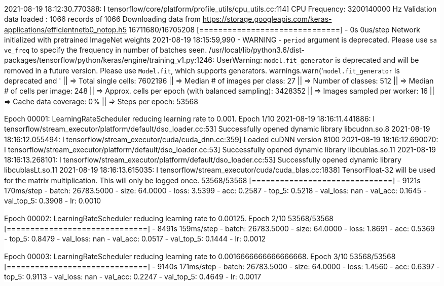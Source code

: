 2021-08-19 18:12:30.770388: I tensorflow/core/platform/profile_utils/cpu_utils.cc:114] CPU Frequency: 3200140000 Hz
Validation data loaded : 1066 records of 1066
Downloading data from https://storage.googleapis.com/keras-applications/efficientnetb0_notop.h5
16711680/16705208 [==============================] - 0s 0us/step
Network initialized with pretrained ImageNet weights
2021-08-19 18:15:59,990 - WARNING - `period` argument is deprecated. Please use `save_freq` to specify the frequency in number of batches seen.
/usr/local/lib/python3.6/dist-packages/tensorflow/python/keras/engine/training_v1.py:1246: UserWarning: `model.fit_generator` is deprecated and will be removed in a future version. Please use `Model.fit`, which supports generators.
  warnings.warn('`model.fit_generator` is deprecated and '
 || => Total single cells: 7602196
 || => Median # of images per class: 27
 || => Number of classes: 512
 || => Median # of cells per image: 248
 || => Approx. cells per epoch (with balanced sampling): 3428352
 || => Images sampled per worker: 16
 || => Cache data coverage: 0%
 || => Steps per epoch: 53568

Epoch 00001: LearningRateScheduler reducing learning rate to 0.001.
Epoch 1/10
2021-08-19 18:16:11.441886: I tensorflow/stream_executor/platform/default/dso_loader.cc:53] Successfully opened dynamic library libcudnn.so.8
2021-08-19 18:16:12.055494: I tensorflow/stream_executor/cuda/cuda_dnn.cc:359] Loaded cuDNN version 8100
2021-08-19 18:16:12.690070: I tensorflow/stream_executor/platform/default/dso_loader.cc:53] Successfully opened dynamic library libcublas.so.11
2021-08-19 18:16:13.268101: I tensorflow/stream_executor/platform/default/dso_loader.cc:53] Successfully opened dynamic library libcublasLt.so.11
2021-08-19 18:16:13.615035: I tensorflow/stream_executor/cuda/cuda_blas.cc:1838] TensorFloat-32 will be used for the matrix multiplication. This will only be logged once.
53568/53568 [==============================] - 9121s 170ms/step - batch: 26783.5000 - size: 64.0000 - loss: 3.5399 - acc: 0.2587 - top_5: 0.5218 - val_loss: nan - val_acc: 0.1645 - val_top_5: 0.3908 - lr: 0.0010

Epoch 00002: LearningRateScheduler reducing learning rate to 0.00125.
Epoch 2/10
53568/53568 [==============================] - 8491s 159ms/step - batch: 26783.5000 - size: 64.0000 - loss: 1.8691 - acc: 0.5369 - top_5: 0.8479 - val_loss: nan - val_acc: 0.0517 - val_top_5: 0.1444 - lr: 0.0012

Epoch 00003: LearningRateScheduler reducing learning rate to 0.0016666666666666668.
Epoch 3/10
53568/53568 [==============================] - 9140s 171ms/step - batch: 26783.5000 - size: 64.0000 - loss: 1.4560 - acc: 0.6397 - top_5: 0.9113 - val_loss: nan - val_acc: 0.2247 - val_top_5: 0.4649 - lr: 0.0017
